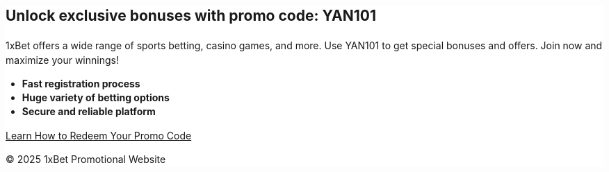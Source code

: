 <div class="container">
  <h2>Unlock exclusive bonuses with promo code: <span class="highlight">YAN101</span></h2>
  <p>1xBet offers a wide range of sports betting, casino games, and more. Use <span class="highlight">YAN101</span> to get special bonuses and offers. Join now and maximize your winnings!</p>
  <ul>
    <li><strong>Fast registration process</strong></li>
    <li><strong>Huge variety of betting options</strong></li>
    <li><strong>Secure and reliable platform</strong></li>
  </ul>
  <p><a href="page2.html">Learn How to Redeem Your Promo Code</a></p>
</div>

<footer>
  &copy; 2025 1xBet Promotional Website
</footer>
</body>
</html>
